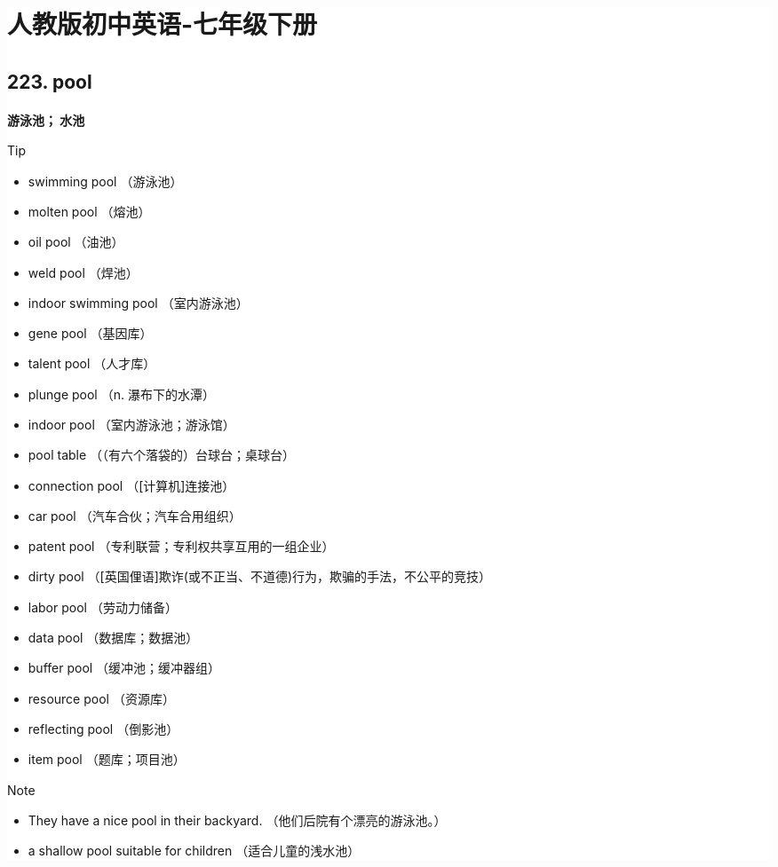 # 人教版初中英语-七年级下册

## 223. pool

**游泳池； 水池**

> [!TIP]
>
> - swimming pool （游泳池）
>
> - molten pool （熔池）
>
> - oil pool （油池）
>
> - weld pool （焊池）
>
> - indoor swimming pool （室内游泳池）
>
> - gene pool （基因库）
>
> - talent pool （人才库）
>
> - plunge pool （n. 瀑布下的水潭）
>
> - indoor pool （室内游泳池；游泳馆）
>
> - pool table （（有六个落袋的）台球台；桌球台）
>
> - connection pool （[计算机]连接池）
>
> - car pool （汽车合伙；汽车合用组织）
>
> - patent pool （专利联营；专利权共享互用的一组企业）
>
> - dirty pool （[英国俚语]欺诈(或不正当、不道德)行为，欺骗的手法，不公平的竞技）
>
> - labor pool （劳动力储备）
>
> - data pool （数据库；数据池）
>
> - buffer pool （缓冲池；缓冲器组）
>
> - resource pool （资源库）
>
> - reflecting pool （倒影池）
>
> - item pool （题库；项目池）
>

> [!NOTE]
>
> - They have a nice pool in their backyard. （他们后院有个漂亮的游泳池。）
>
> - a shallow pool suitable for children （适合儿童的浅水池）
>
